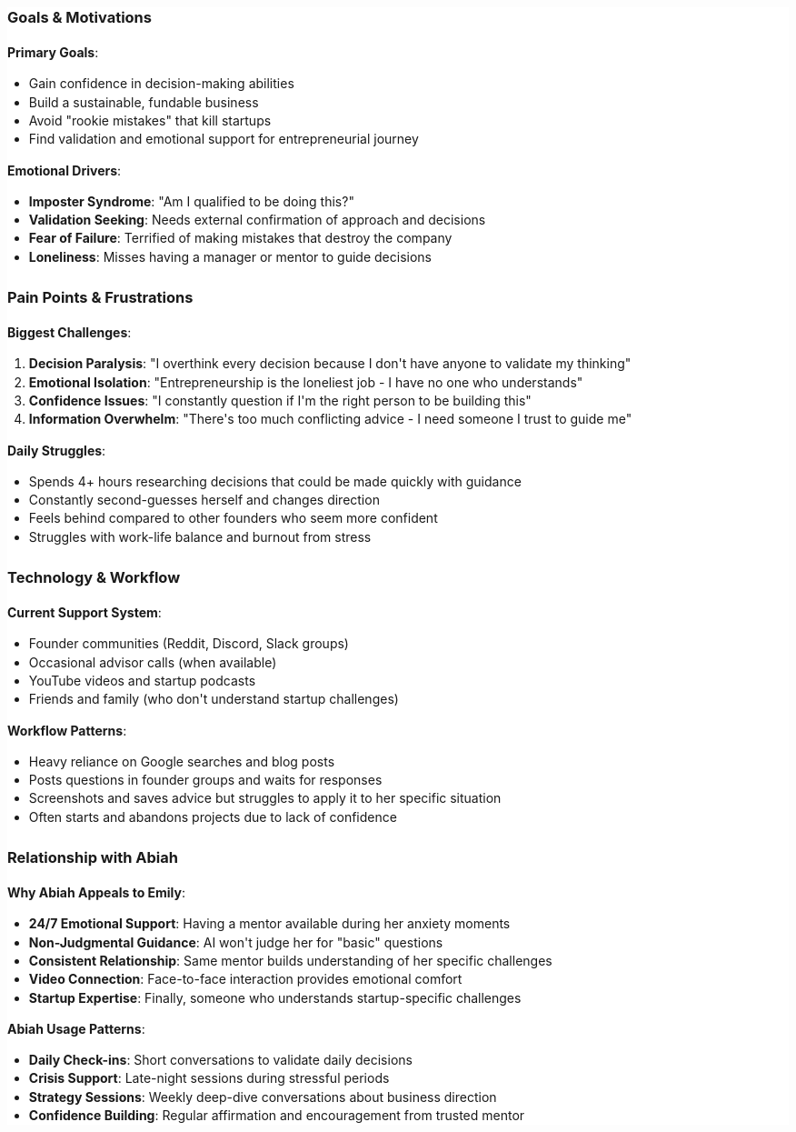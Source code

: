 ### Goals & Motivations
**Primary Goals**:
- Gain confidence in decision-making abilities
- Build a sustainable, fundable business
- Avoid "rookie mistakes" that kill startups
- Find validation and emotional support for entrepreneurial journey

**Emotional Drivers**:
- **Imposter Syndrome**: "Am I qualified to be doing this?"
- **Validation Seeking**: Needs external confirmation of approach and decisions
- **Fear of Failure**: Terrified of making mistakes that destroy the company
- **Loneliness**: Misses having a manager or mentor to guide decisions

### Pain Points & Frustrations
**Biggest Challenges**:
1. **Decision Paralysis**: "I overthink every decision because I don't have anyone to validate my thinking"
2. **Emotional Isolation**: "Entrepreneurship is the loneliest job - I have no one who understands"
3. **Confidence Issues**: "I constantly question if I'm the right person to be building this"
4. **Information Overwhelm**: "There's too much conflicting advice - I need someone I trust to guide me"

**Daily Struggles**:
- Spends 4+ hours researching decisions that could be made quickly with guidance
- Constantly second-guesses herself and changes direction
- Feels behind compared to other founders who seem more confident
- Struggles with work-life balance and burnout from stress

### Technology & Workflow
**Current Support System**:
- Founder communities (Reddit, Discord, Slack groups)
- Occasional advisor calls (when available)
- YouTube videos and startup podcasts
- Friends and family (who don't understand startup challenges)

**Workflow Patterns**:
- Heavy reliance on Google searches and blog posts
- Posts questions in founder groups and waits for responses
- Screenshots and saves advice but struggles to apply it to her specific situation
- Often starts and abandons projects due to lack of confidence

### Relationship with Abiah
**Why Abiah Appeals to Emily**:
- **24/7 Emotional Support**: Having a mentor available during her anxiety moments
- **Non-Judgmental Guidance**: AI won't judge her for "basic" questions
- **Consistent Relationship**: Same mentor builds understanding of her specific challenges
- **Video Connection**: Face-to-face interaction provides emotional comfort
- **Startup Expertise**: Finally, someone who understands startup-specific challenges

**Abiah Usage Patterns**:
- **Daily Check-ins**: Short conversations to validate daily decisions
- **Crisis Support**: Late-night sessions during stressful periods
- **Strategy Sessions**: Weekly deep-dive conversations about business direction
- **Confidence Building**: Regular affirmation and encouragement from trusted mentor
